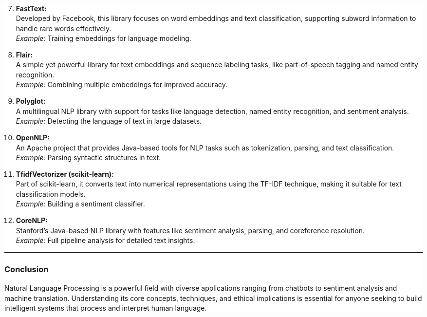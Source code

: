 7. **FastText:**  
   Developed by Facebook, this library focuses on word embeddings and text classification, supporting subword information to handle rare words effectively.  
   *Example:* Training embeddings for language modeling.

8. **Flair:**  
   A simple yet powerful library for text embeddings and sequence labeling tasks, like part-of-speech tagging and named entity recognition.  
   *Example:* Combining multiple embeddings for improved accuracy.

9. **Polyglot:**  
   A multilingual NLP library with support for tasks like language detection, named entity recognition, and sentiment analysis.  
   *Example:* Detecting the language of text in large datasets.

10. **OpenNLP:**  
   An Apache project that provides Java-based tools for NLP tasks such as tokenization, parsing, and text classification.  
   *Example:* Parsing syntactic structures in text.

11. **TfidfVectorizer (scikit-learn):**  
   Part of scikit-learn, it converts text into numerical representations using the TF-IDF technique, making it suitable for text classification models.  
   *Example:* Building a sentiment classifier.

12. **CoreNLP:**  
   Stanford’s Java-based NLP library with features like sentiment analysis, parsing, and coreference resolution.  
   *Example:* Full pipeline analysis for detailed text insights.

---

### Conclusion

Natural Language Processing is a powerful field with diverse applications ranging from chatbots to sentiment analysis and machine translation. Understanding its core concepts, techniques, and ethical implications is essential for anyone seeking to build intelligent systems that process and interpret human language.
